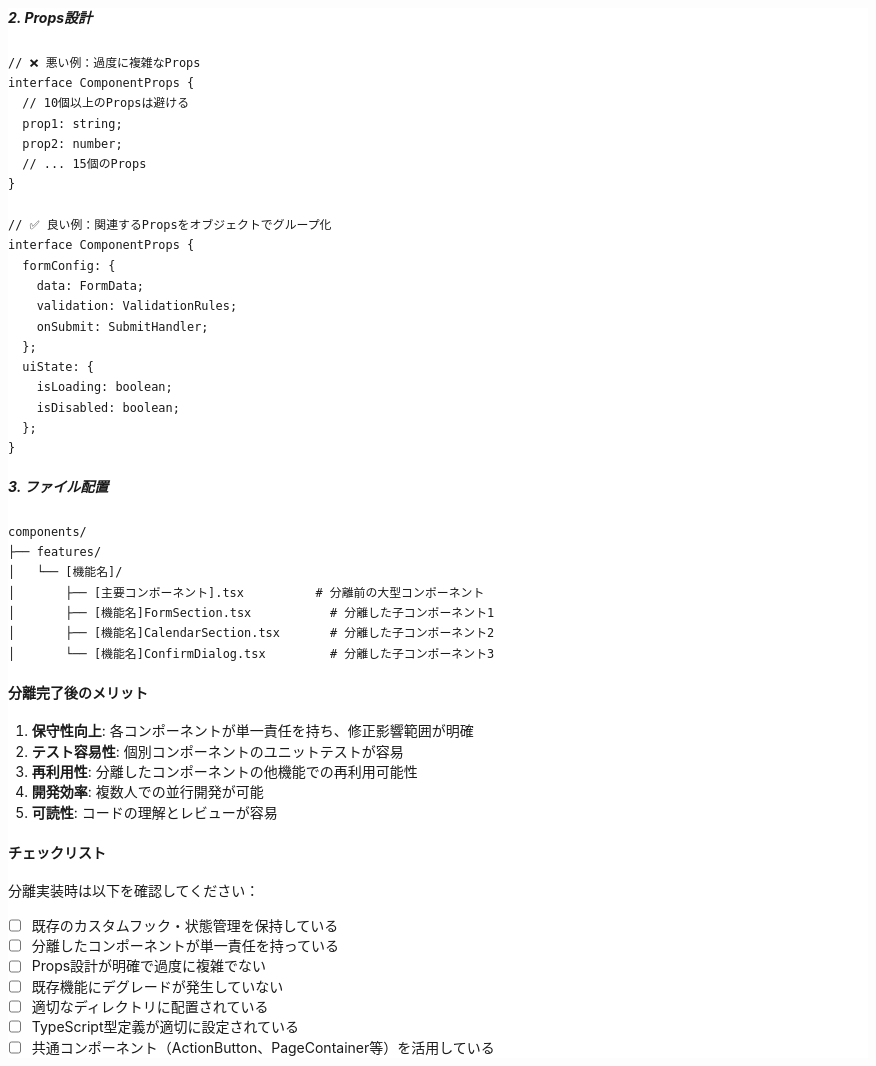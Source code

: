 ##### 2. Props設計

```tsx
// ❌ 悪い例：過度に複雑なProps
interface ComponentProps {
  // 10個以上のPropsは避ける
  prop1: string;
  prop2: number;
  // ... 15個のProps
}

// ✅ 良い例：関連するPropsをオブジェクトでグループ化
interface ComponentProps {
  formConfig: {
    data: FormData;
    validation: ValidationRules;
    onSubmit: SubmitHandler;
  };
  uiState: {
    isLoading: boolean;
    isDisabled: boolean;
  };
}
```

##### 3. ファイル配置

```
components/
├── features/
│   └── [機能名]/
│       ├── [主要コンポーネント].tsx          # 分離前の大型コンポーネント
│       ├── [機能名]FormSection.tsx           # 分離した子コンポーネント1
│       ├── [機能名]CalendarSection.tsx       # 分離した子コンポーネント2
│       └── [機能名]ConfirmDialog.tsx         # 分離した子コンポーネント3
```

#### 分離完了後のメリット

1. **保守性向上**: 各コンポーネントが単一責任を持ち、修正影響範囲が明確
2. **テスト容易性**: 個別コンポーネントのユニットテストが容易
3. **再利用性**: 分離したコンポーネントの他機能での再利用可能性
4. **開発効率**: 複数人での並行開発が可能
5. **可読性**: コードの理解とレビューが容易

#### チェックリスト

分離実装時は以下を確認してください：

- [ ] 既存のカスタムフック・状態管理を保持している
- [ ] 分離したコンポーネントが単一責任を持っている
- [ ] Props設計が明確で過度に複雑でない
- [ ] 既存機能にデグレードが発生していない
- [ ] 適切なディレクトリに配置されている
- [ ] TypeScript型定義が適切に設定されている
- [ ] 共通コンポーネント（ActionButton、PageContainer等）を活用している
